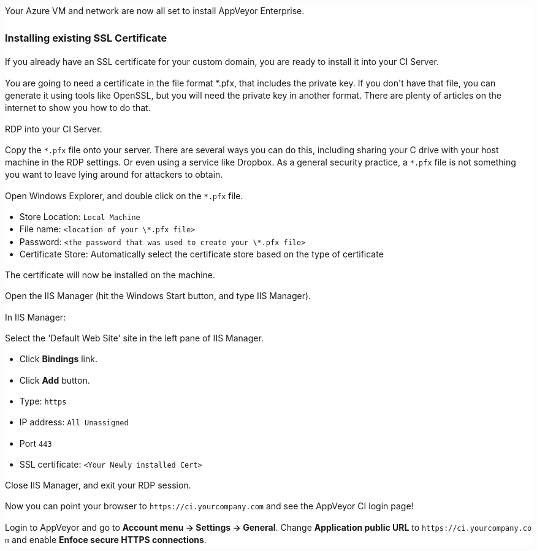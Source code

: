 Your Azure VM and network are now all set to install AppVeyor Enterprise.

### Installing existing SSL Certificate

If you already have an SSL certificate for your custom domain, you are ready to install it into your CI Server.

You are going to need a certificate in the file format \*.pfx, that includes the private key. If you don't have that file, you can generate it using tools like OpenSSL, but you will need the private key in another format. There are plenty of articles on the internet to show you how to do that.

RDP into your CI Server.

Copy the `*.pfx` file onto your server. There are several ways you can do this, including sharing your C drive with your host machine in the RDP settings. Or even using a service like Dropbox. As a general security practice, a `*.pfx` file is not something you want to leave lying around for attackers to obtain.

Open Windows Explorer, and double click on the `*.pfx` file.

* Store Location: `Local Machine`
* File name: `<location of your \*.pfx file>`
* Password: `<the password that was used to create your \*.pfx file>`
* Certificate Store: Automatically select the certificate store based on the type of certificate

The certificate will now be installed on the machine.

Open the IIS Manager (hit the Windows Start button, and type IIS Manager).

In IIS Manager:

Select the 'Default Web Site' site in the left pane of IIS Manager.

* Click **Bindings** link.
* Click **Add** button.


* Type: `https`
* IP address: `All Unassigned`
* Port `443`
* SSL certificate: `<Your Newly installed Cert>`

Close IIS Manager, and exit your RDP session.

Now you can point your browser to `https://ci.yourcompany.com` and see the AppVeyor CI login page!

Login to AppVeyor and go to **Account menu &rarr; Settings &rarr; General**.
Change **Application public URL** to `https://ci.yourcompany.com` and enable **Enfoce secure HTTPS connections**.
